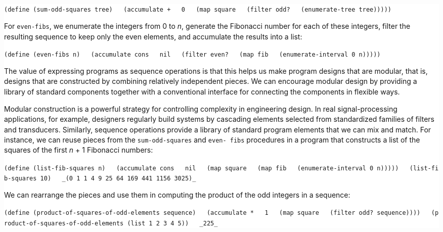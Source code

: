 `(define (sum-odd-squares tree)  
  (accumulate +  
              0  
              (map square  
                   (filter odd?  
                           (enumerate-tree tree)))))  
`

For `even-fibs`, we enumerate the integers from 0 to _n_, generate the
Fibonacci number for each of these integers, filter the resulting sequence to
keep only the even elements, and accumulate the results into a list:

`(define (even-fibs n)  
  (accumulate cons  
              nil  
              (filter even?  
                      (map fib  
                           (enumerate-interval 0 n)))))  
`

The value of expressing programs as sequence operations is that this helps us
make program designs that are modular, that is, designs that are constructed
by combining relatively independent pieces. We can encourage modular design by
providing a library of standard components together with a conventional
interface for connecting the components in flexible ways.

Modular construction is a powerful strategy for controlling complexity in
engineering design. In real signal-processing applications, for example,
designers regularly build systems by cascading elements selected from
standardized families of filters and transducers. Similarly, sequence
operations provide a library of standard program elements that we can mix and
match. For instance, we can reuse pieces from the `sum-odd-squares` and `even-
fibs` procedures in a program that constructs a list of the squares of the
first _n_ \+ 1 Fibonacci numbers:

`(define (list-fib-squares n)  
  (accumulate cons  
              nil  
              (map square  
                   (map fib  
                        (enumerate-interval 0 n)))))  
(list-fib-squares 10)  
_(0 1 1 4 9 25 64 169 441 1156 3025)_  
`

We can rearrange the pieces and use them in computing the product of the odd
integers in a sequence:

`(define (product-of-squares-of-odd-elements sequence)  
  (accumulate *  
              1  
              (map square  
                   (filter odd? sequence))))  
(product-of-squares-of-odd-elements (list 1 2 3 4 5))  
_225_  
`
